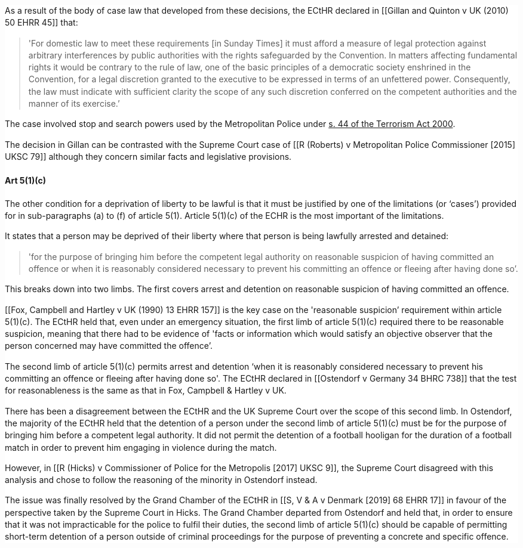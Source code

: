 As a result of the body of case law that developed from these decisions, the ECtHR declared in [[Gillan and Quinton v UK (2010) 50 EHRR 45]] that:
> 'For domestic law to meet these requirements [in Sunday Times] it must afford a measure of legal protection against arbitrary interferences by public authorities with the rights safeguarded by the Convention. In matters affecting fundamental rights it would be contrary to the rule of law, one of the basic principles of a democratic society enshrined in the Convention, for a legal discretion granted to the executive to be expressed in terms of an unfettered power. Consequently, the law must indicate with sufficient clarity the scope of any such discretion conferred on the competent authorities and the manner of its exercise.’

The case involved stop and search powers used by the Metropolitan Police under [s. 44 of the Terrorism Act 2000](https://www.legislation.gov.uk/ukpga/2000/11/section/44).

The decision in Gillan can be contrasted with the Supreme Court case of [[R (Roberts) v Metropolitan Police Commissioner [2015] UKSC 79]] although they concern similar facts and legislative provisions.

#### Art 5(1)(c)

The other condition for a deprivation of liberty to be lawful is that it must be justified by one of the limitations (or ‘cases’) provided for in sub-paragraphs (a) to (f) of article 5(1). Article 5(1)(c) of the ECHR is the most important of the limitations.

It states that a person may be deprived of their liberty where that person is being lawfully arrested and detained:
>'for the purpose of bringing him before the competent legal authority on reasonable suspicion of having committed an offence or when it is reasonably considered necessary to prevent his committing an offence or fleeing after having done so’.

This breaks down into two limbs. The first covers arrest and detention on reasonable suspicion of having committed an offence.

[[Fox, Campbell and Hartley v UK (1990) 13 EHRR 157]] is the key case on the 'reasonable suspicion’ requirement within article 5(1)(c). The ECtHR held that, even under an emergency situation, the first limb of article 5(1)(c) required there to be reasonable suspicion, meaning that there had to be evidence of 'facts or information which would satisfy an objective observer that the person concerned may have committed the offence’.

The second limb of article 5(1)(c) permits arrest and detention ‘when it is reasonably considered necessary to prevent his committing an offence or fleeing after having done so'. The ECtHR declared in [[Ostendorf v Germany 34 BHRC 738]] that the test for reasonableness is the same as that in Fox, Campbell & Hartley v UK.

There has been a disagreement between the ECtHR and the UK Supreme Court over the scope of this second limb. In Ostendorf, the majority of the ECtHR held that the detention of a person under the second limb of article 5(1)(c) must be for the purpose of bringing him before a competent legal authority. It did not permit the detention of a football hooligan for the duration of a football match in order to prevent him engaging in violence during the match.

However, in [[R (Hicks) v Commissioner of Police for the Metropolis [2017] UKSC 9]], the Supreme Court disagreed with this analysis and chose to follow the reasoning of the minority in Ostendorf instead.

The issue was finally resolved by the Grand Chamber of the ECtHR in [[S, V & A v Denmark [2019] 68 EHRR 17]] in favour of the perspective taken by the Supreme Court in Hicks. The Grand Chamber departed from Ostendorf and held that, in order to ensure that it was not impracticable for the police to fulfil their duties, the second limb of article 5(1)(c) should be capable of permitting short-term detention of a person outside of criminal proceedings for the purpose of preventing a concrete and specific offence.
